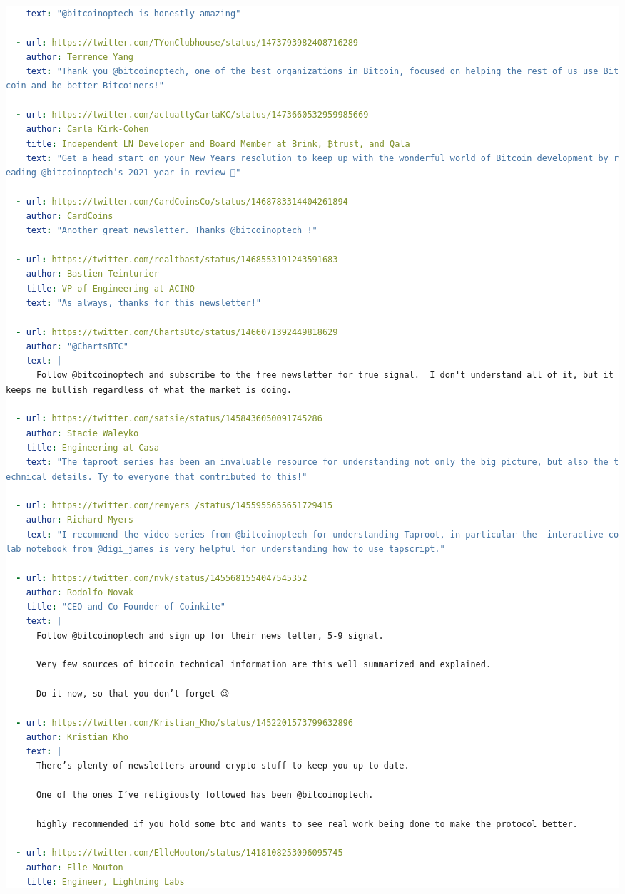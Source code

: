 ```yaml
    text: "@bitcoinoptech is honestly amazing"

  - url: https://twitter.com/TYonClubhouse/status/1473793982408716289
    author: Terrence Yang
    text: "Thank you @bitcoinoptech, one of the best organizations in Bitcoin, focused on helping the rest of us use Bitcoin and be better Bitcoiners!"

  - url: https://twitter.com/actuallyCarlaKC/status/1473660532959985669
    author: Carla Kirk-Cohen
    title: Independent LN Developer and Board Member at Brink, ₿trust, and Qala
    text: "Get a head start on your New Years resolution to keep up with the wonderful world of Bitcoin development by reading @bitcoinoptech’s 2021 year in review 🌟"

  - url: https://twitter.com/CardCoinsCo/status/1468783314404261894
    author: CardCoins
    text: "Another great newsletter. Thanks @bitcoinoptech !"

  - url: https://twitter.com/realtbast/status/1468553191243591683
    author: Bastien Teinturier
    title: VP of Engineering at ACINQ
    text: "As always, thanks for this newsletter!"

  - url: https://twitter.com/ChartsBtc/status/1466071392449818629
    author: "@ChartsBTC"
    text: |
      Follow @bitcoinoptech and subscribe to the free newsletter for true signal.  I don't understand all of it, but it keeps me bullish regardless of what the market is doing.

  - url: https://twitter.com/satsie/status/1458436050091745286
    author: Stacie Waleyko
    title: Engineering at Casa
    text: "The taproot series has been an invaluable resource for understanding not only the big picture, but also the technical details. Ty to everyone that contributed to this!"

  - url: https://twitter.com/remyers_/status/1455955655651729415
    author: Richard Myers
    text: "I recommend the video series from @bitcoinoptech for understanding Taproot, in particular the  interactive colab notebook from @digi_james is very helpful for understanding how to use tapscript."

  - url: https://twitter.com/nvk/status/1455681554047545352
    author: Rodolfo Novak
    title: "CEO and Co-Founder of Coinkite"
    text: |
      Follow @bitcoinoptech and sign up for their news letter, 5-9 signal.

      Very few sources of bitcoin technical information are this well summarized and explained.

      Do it now, so that you don’t forget 😉

  - url: https://twitter.com/Kristian_Kho/status/1452201573799632896
    author: Kristian Kho
    text: |
      There’s plenty of newsletters around crypto stuff to keep you up to date.

      One of the ones I’ve religiously followed has been @bitcoinoptech.

      highly recommended if you hold some btc and wants to see real work being done to make the protocol better.

  - url: https://twitter.com/ElleMouton/status/1418108253096095745
    author: Elle Mouton
    title: Engineer, Lightning Labs
```